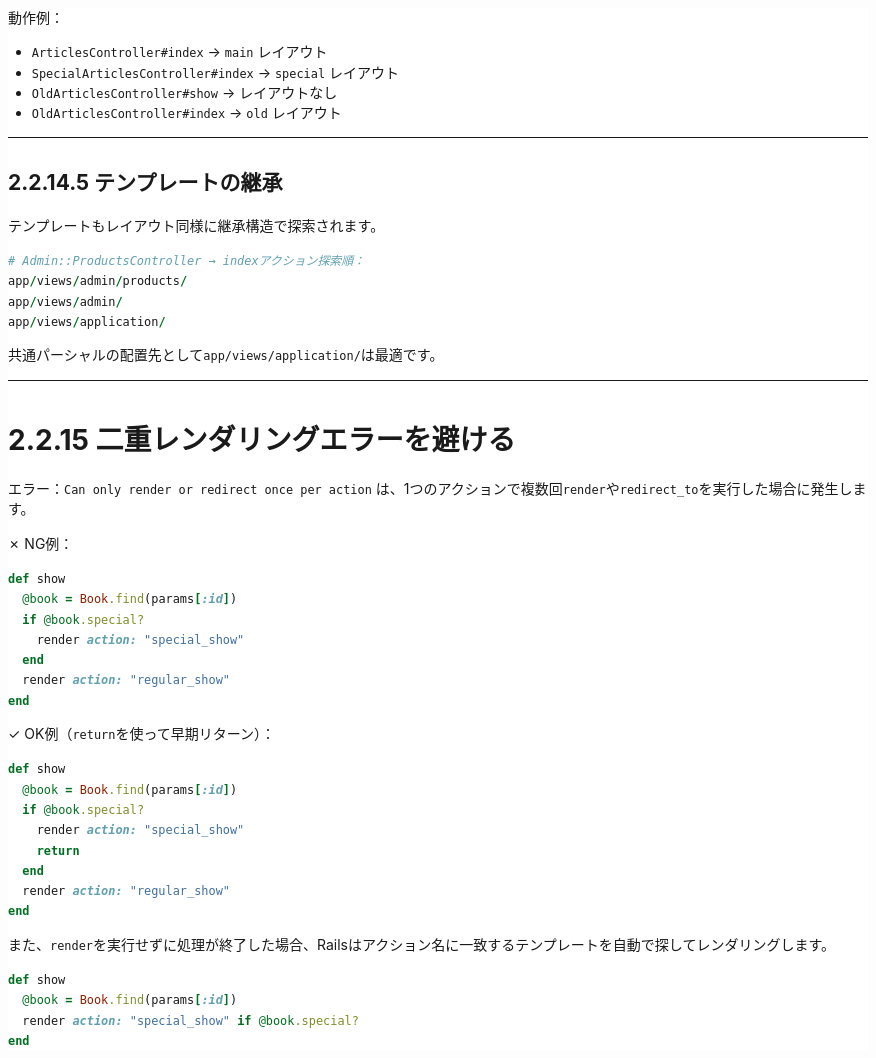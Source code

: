 動作例：

- `ArticlesController#index` → `main` レイアウト
- `SpecialArticlesController#index` → `special` レイアウト
- `OldArticlesController#show` → レイアウトなし
- `OldArticlesController#index` → `old` レイアウト

---

## 2.2.14.5 テンプレートの継承

テンプレートもレイアウト同様に継承構造で探索されます。

```ruby
# Admin::ProductsController → indexアクション探索順：
app/views/admin/products/
app/views/admin/
app/views/application/
```

共通パーシャルの配置先として`app/views/application/`は最適です。

---

# 2.2.15 二重レンダリングエラーを避ける

エラー：`Can only render or redirect once per action` は、1つのアクションで複数回`render`や`redirect_to`を実行した場合に発生します。

✗ NG例：
```ruby
def show
  @book = Book.find(params[:id])
  if @book.special?
    render action: "special_show"
  end
  render action: "regular_show"
end
```

✓ OK例（`return`を使って早期リターン）：
```ruby
def show
  @book = Book.find(params[:id])
  if @book.special?
    render action: "special_show"
    return
  end
  render action: "regular_show"
end
```

また、`render`を実行せずに処理が終了した場合、Railsはアクション名に一致するテンプレートを自動で探してレンダリングします。

```ruby
def show
  @book = Book.find(params[:id])
  render action: "special_show" if @book.special?
end
```
